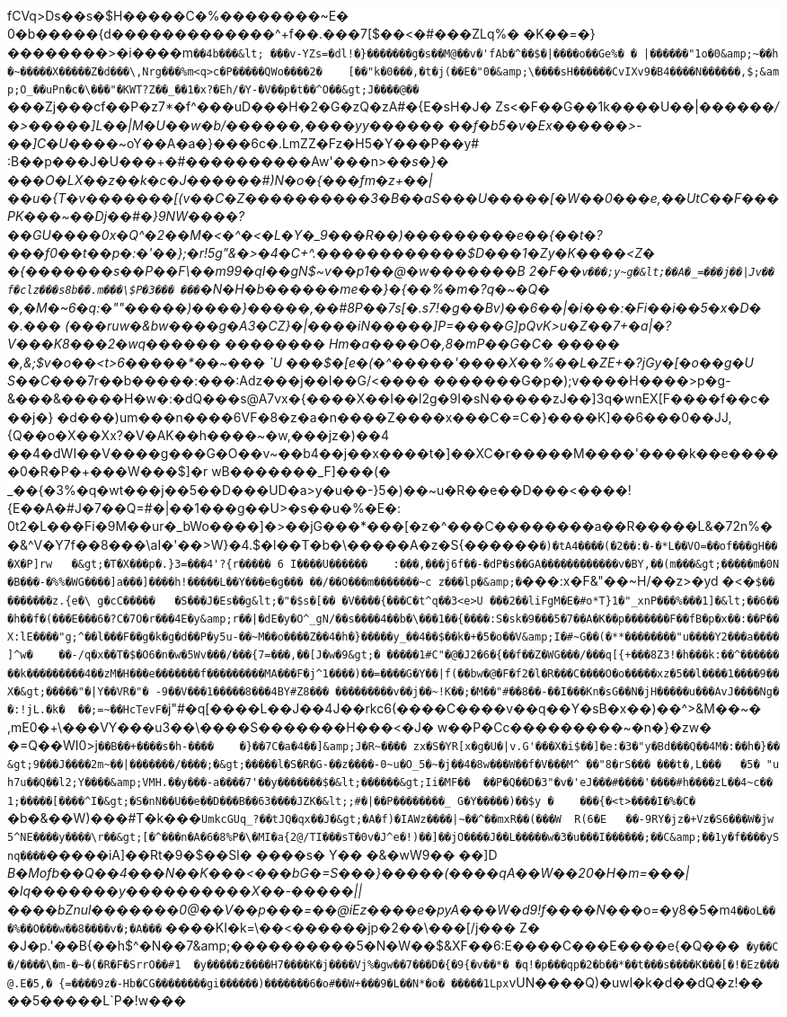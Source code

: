 fCVq&gt;Ds��s�$H�����C�%��������~E�
0�b�����{d�������������^+f��.���7[$��&lt;�#���ZLq%�
�K��=�}��������&gt;�i����m`��4b���&lt;
���v-YZs=�dl!�}�������g�s��M@��v�'fAb�^��$�|����o��Ge%�	� |������"1o�0&amp;~��h�~�����X�����Z�d���\,Nrg���%m<q>c�P�����QWo����2�	[��"k�0���,�t�j(��E�"0�&amp;\����sH������CvIXv9�B4����N������,$;&amp;O_��uPn�c�\���"�KWT?Z��_��1�x?�Eh/�Y-�V��p�t��^O��&gt;J����@��`���Zj���cf��P�z7*�f^���uD���H�2�G�zQ�zA#�{E�sH�J�
Zs&lt;�F��G��1k����U��|_������/�&gt;�����]L��|M�U��w�b/������,���*�yy������
��f�b*5�v�Ex������&gt;-��]C�U�_���~oY��A�a�}���6c�.LmZZ�Fz�H5�Y���P��y# :B��p���J�U���+�#����������Aw'���n&gt;�*�s�}�
���O�*LX��z��k�c�J������#)N�o�{���fm�z+��|��u�{T�v�������[(v��C�Z����������3�B��aS���U�����[�W��0���e,��UtC��F���PK���~��Dj��#�}9NW����?��GU����0x�Q^�2��M�&lt;�^�&lt;�L�Y�_9��$�R��)�������$��e��{��t�?���f0��t��p�:�'��};�r!5g"&amp;�&gt;�4�C+^.������������$D���1�Zy�K����&lt;Z�
�{�������s��P��F\��m99�qI��gN$~_v��p1��@�w�������B 2�F��`v���;y~g�&lt;��A�_=���j��|Jv��f�clz���s8b��.m���\$P�3���
���`�N�H�b������me��}�{��%�m�?q�~�Q�	�,�M�~6�q:�""�����)����}�����,��#8P��7s[�.s7!�g��Bv)��6��|�i���:�Fi��i��5�x�D�
�.���	(���ruw�&amp;bw����g�A3�CZ}�|����iN�����]P=����G]pQvK&gt;u�Z��7+�a|�?V���K8���2_�wq������ ��������	Hm�a����O�,8�mP��G�C�	�����	�*,&amp;;$v�o��<t>6�����*��~���
`U ���$�[e�(�^�����'����X��%��L�ZE+�?jGy�[�o��g�U
S��C��*�7r��b�����:���:Adz���j��I��G/&lt;���� �������G�p�);v����H����&gt;p�g-&amp;���&amp;�����H�w�:�dQ���s@A7vx�{����X��I��l2g�9I�sN�����zJ��]3q�wnEX[F����f��c���j�}
�d���)um���n����6VF�8�z�a�n����Z����x���C�=C�}����K]��6���0��JJ,{Q��o�X��Xx?�V�AK��h����~�w,���jz�)��4 ��4�dWI��V����g���G�O��v~��b4��j��x����t�]��XC�r�����M����'����k��e�����0�R�P�+���W���$]�r
wB�������_F]���(�
_��{�3%�q�wt���j��5��D���UD�a&gt;y�u��-}5�)��~u�R��e��D���&lt;����!{E��A�#J�7��Q=#�|��1���g��U&gt;�s��u�%�E�:	0t2�L���Fi�9M��ur�_bWo����]�&gt;��jG���*���[�z�^���C��������a��R�����L&amp;�72n%��&amp;^V�Y7f��8���\aI�'��&gt;W}�4.\$�l��T�b�\�����A�z�S{������`�)�tA4����(�2��:�-�*L��VO=��of���gH���X�P]rw	�&gt;�T�X���p�.}3=���4'?{r�����	6
I����U������	:���,���j6f��-�dP�s��GA������������v�BY,��(m���&gt;�����m�0N�B���-�%%�WG����]a���]����h!�����L��Y���e�g��� ��/��O���m�������~c z���lp�&amp;�`���:x�F&amp;"��~H/��z&gt;�yd �&lt;�`$���������z.{e�\
g�cC�����	�S���J�Es��g&lt;�"�$s�[�� �V����{���C�t^q��3<e>U
���2��liFgM�E�#o*T}1�"_xnP���%���1]�&lt;��6���h��f�(���E���6�?C�7O�r���4E�y&amp;r��|�dE�y�O^_gN/��s����4��b�\���1��{����:S�sk�9���5�7��A�K��p�������F��fB�p�x��:��P��X:lE����"g;^��l���F��g�k�g�d��P�y5u-��~M��o����Z��4�h�}�����y_��4��$��k�+�5�o��V&amp;I�#~G��(�**��������"u����Y2���a����
]^w�	��-/q�x��T�$�O6�n�w�5Wv���/���{7=���,��[J�w�9&gt;�
�����1#C"�@�J2�6�{��f��Z�WG���/���q[{+���8Z3!�h���k:��^��������k���������4��zM�H���e�������f���������MA���F�j^1����)��=����G�Y��|f(��bw�@�F�f2�l�R���C����O�o�����xz�5��l����1����9��X�&gt;�����"�|Y��VR�"�
-9��V���1�����8���4BY#Z8��� ���������v��j��~!K��;�M��"#��8��-��I���Kn�sG��N�jH�����u���AvJ����Ng��:!jL.�k�	��;=~��HcTevF�`j"#�q[����L��J��4J��rkc6(����C����v��q��Y�sB�x��)��^&gt;&amp;M��~�
,mE0�+\���VY���u3��\����S�������H���&lt;�J� w��P�Cc���������~�n�}�zw�
�=Q��WI0&gt;j`��B��+����s�h-����	�}��7C�a�4��]&amp;J�R~����
zx�S�YR[x�g�U�|v.G'���X�i$��]�e:�3�"y�Bd���Q��4M�:��h�}��&gt;9���J����2m~��|�������/����;�&gt;�����l�S�R�G-��z����-0~u�O_5�~�j��4�8w���W��f�V���M^
��"8�rS��� ���t�,L���	�5�
"uh7u��Q��l2;Y����&amp;VMH.��y���-a����7'��y�������$�&lt;������&gt;Ii�MF�� 
��P�Q��D�3"�v�'eJ���#����'����#h����zL��4~c��1;�����[����^I�&gt;�S�nN��U��e��D���B��63����JZK�&lt;;#�|��P��������_
G�Y�����)��$y
�	
���{�<t>����I�%�C�`�b�&amp;��W)���#T�k���`UmkcGUq_?��tJQ�qx��J�&gt;�A�f)�IAWz����|~��^��mxR��(���W	R(6�E	��-9RY�jz�+Vz�S6���W�jw5^NE����y����\r��&gt;[�^���n�A�6�8%P�\�MI�a{2@/TI���sT�0v�J^e�!)��]��jO����J��L�����w�3�u���I������;��C&amp;��1y�f����ySnq����`�����iA]��Rt�9�$��Sl�	����s�
Y�� �&amp;�wW9��	��]D	_B�Mofb��Q��4���N��K���&lt;���bG�=S���}�����(����qA��W��20�H�m=���|�lq�������y����������X��-�����||����bZnul�������0@��V��p���=��@iEz����e�pyA���W�d9\!f����N_���o=�y8�5�m`4��oL���%��O���w��8����v�;�A���` ����KI�k=\��&lt;������jp�2��\\���[/j���	Z�
�J�p.'��B{��h$^�N��7&amp;����������5�N�W��$&amp;XF��6:E����C���E����e{�Q���` �y��C�/����\�m-�~�(�R�F�SrrO��#1	�y�����z����H7����K�j����Vj%�gw��7���D�{�9{�v��*�
�q!�p���qp�2�b��*��t���s����K���[�!�Ez���@.E�5,�
{=����9z�-Hb�CG��������gi������)�������6�o#��W+���9�L��N*�o�
�����1Lpx`vUN����Q)�uwl�k�d��dQ�z!��
��5�����L`P�!w���